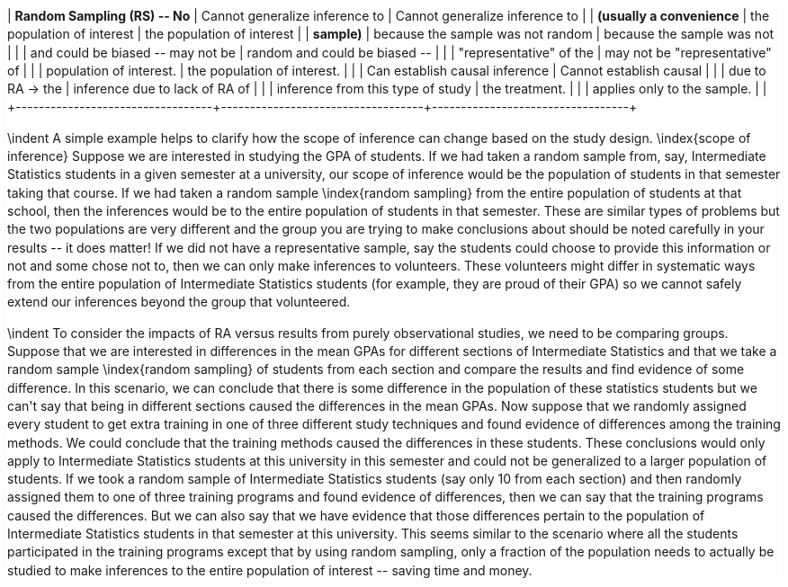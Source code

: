 | **Random Sampling (RS) -- No**   | Cannot generalize inference to    | Cannot generalize inference to   |
| **(usually a convenience**       | the population of interest        | the population of interest       |
| **sample)**                      | because the sample was not random | because the sample was not       |
|                                  | and could be biased -- may not be | random and could be biased --    |
|                                  | "representative" of the           | may not be "representative" of   |
|                                  | population of interest.           | the population of interest.      |
|                                  | Can establish causal inference    | Cannot establish causal          |
|                                  | due to RA $\rightarrow$ the       | inference due to lack of RA of   |
|                                  | inference from this type of study | the treatment.                   |
|                                  | applies only to the sample.       |                                  |
+----------------------------------+-----------------------------------+----------------------------------+

\indent A simple example helps to clarify how the scope of inference can change 
based on the study design. \index{scope of inference} Suppose
we are interested in studying the GPA of students. If we had taken a random 
sample from, say, Intermediate Statistics students in a given semester at a university, our scope of 
inference would be the population of students in that semester taking that course. If we had 
taken a random sample \index{random sampling} from the entire population of students at that school, then the inferences would 
be to the entire population of students in that semester. These are similar types of 
problems but the two populations are very different and the group you are trying 
to make conclusions about should be noted carefully in your results -- it does 
matter! If we did not have a representative sample, say the students could 
choose to provide this information or not and some chose not to, then we can only make inferences to
volunteers. These volunteers might differ in systematic ways from the entire
population of Intermediate Statistics students (for example, they are proud of their GPA) so we cannot safely extend our inferences beyond the group that volunteered. 

\indent To consider the impacts of RA versus results from purely observational
studies, we need to be 
comparing groups. Suppose that we are interested in differences in the mean 
GPAs for different sections of Intermediate Statistics and that we take a random sample \index{random sampling} of 
students from each section and compare the results and find evidence of some
difference. In this scenario, we can conclude that there is some difference in
the population of these statistics students but we can't say that being in different 
sections caused the differences in the mean GPAs. Now suppose that we randomly
assigned every student to get extra training in one of three different 
study techniques and found evidence of differences among the training methods.
We could conclude that the training methods caused the differences in these 
students. These conclusions would only apply to Intermediate Statistics students at this university in this semester and could 
not be generalized to a larger population of students. If we took a random 
sample of Intermediate Statistics students (say only 10 from each section) and then randomly 
assigned them to one of three training programs and found evidence of 
differences, then we can say that the training programs caused the differences.
But we can also say that we have evidence that those differences pertain to the 
population of Intermediate Statistics students in that semester at this university. This seems similar to the scenario where all
the students participated in the training programs except that by using random
sampling, only a fraction of the population needs to actually be studied to 
make inferences to the entire population of interest -- saving time and money.
